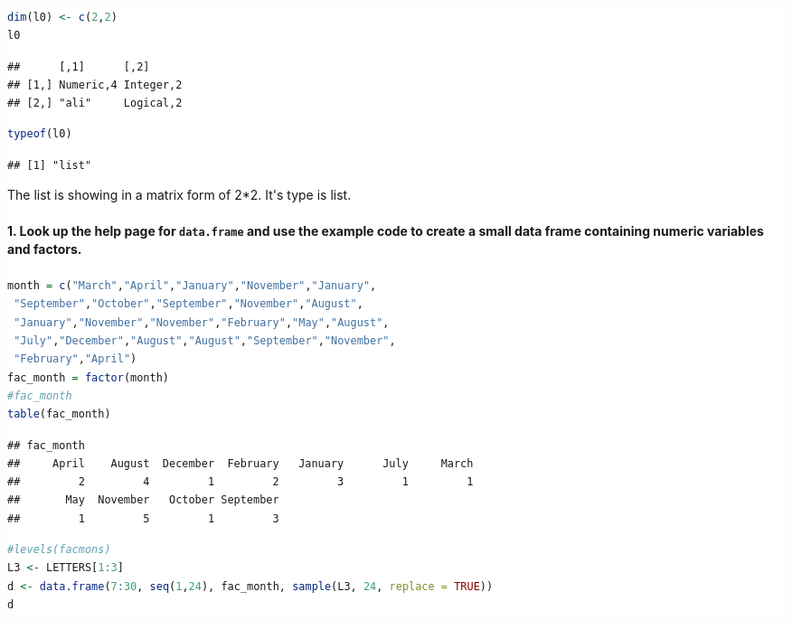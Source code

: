 ``` r
dim(l0) <- c(2,2)
l0
```

    ##      [,1]      [,2]     
    ## [1,] Numeric,4 Integer,2
    ## [2,] "ali"     Logical,2

``` r
typeof(l0)
```

    ## [1] "list"


The list is showing in a matrix form of 2*2. It's type is list.

#### 1.  Look up the help page for `data.frame` and use the example code to create a small data frame containing numeric variables and factors.

``` r
month = c("March","April","January","November","January", 
 "September","October","September","November","August",
 "January","November","November","February","May","August",
 "July","December","August","August","September","November",
 "February","April")
fac_month = factor(month)
#fac_month
table(fac_month)
```

    ## fac_month
    ##     April    August  December  February   January      July     March 
    ##         2         4         1         2         3         1         1 
    ##       May  November   October September 
    ##         1         5         1         3

``` r
#levels(facmons)
L3 <- LETTERS[1:3]
d <- data.frame(7:30, seq(1,24), fac_month, sample(L3, 24, replace = TRUE))
d
```
